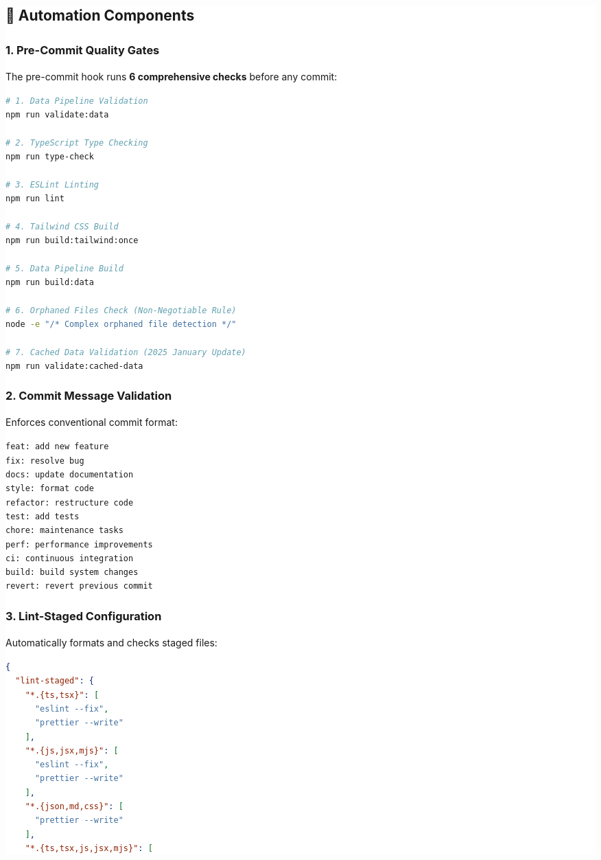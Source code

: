 ## 🔧 Automation Components

### 1. Pre-Commit Quality Gates

The pre-commit hook runs **6 comprehensive checks** before any commit:

```bash
# 1. Data Pipeline Validation
npm run validate:data

# 2. TypeScript Type Checking  
npm run type-check

# 3. ESLint Linting
npm run lint

# 4. Tailwind CSS Build
npm run build:tailwind:once

# 5. Data Pipeline Build
npm run build:data

# 6. Orphaned Files Check (Non-Negotiable Rule)
node -e "/* Complex orphaned file detection */"

# 7. Cached Data Validation (2025 January Update)
npm run validate:cached-data
```

### 2. Commit Message Validation

Enforces conventional commit format:
```
feat: add new feature
fix: resolve bug
docs: update documentation
style: format code
refactor: restructure code
test: add tests
chore: maintenance tasks
perf: performance improvements
ci: continuous integration
build: build system changes
revert: revert previous commit
```

### 3. Lint-Staged Configuration

Automatically formats and checks staged files:

```json
{
  "lint-staged": {
    "*.{ts,tsx}": [
      "eslint --fix",
      "prettier --write"
    ],
    "*.{js,jsx,mjs}": [
      "eslint --fix", 
      "prettier --write"
    ],
    "*.{json,md,css}": [
      "prettier --write"
    ],
    "*.{ts,tsx,js,jsx,mjs}": [
```
